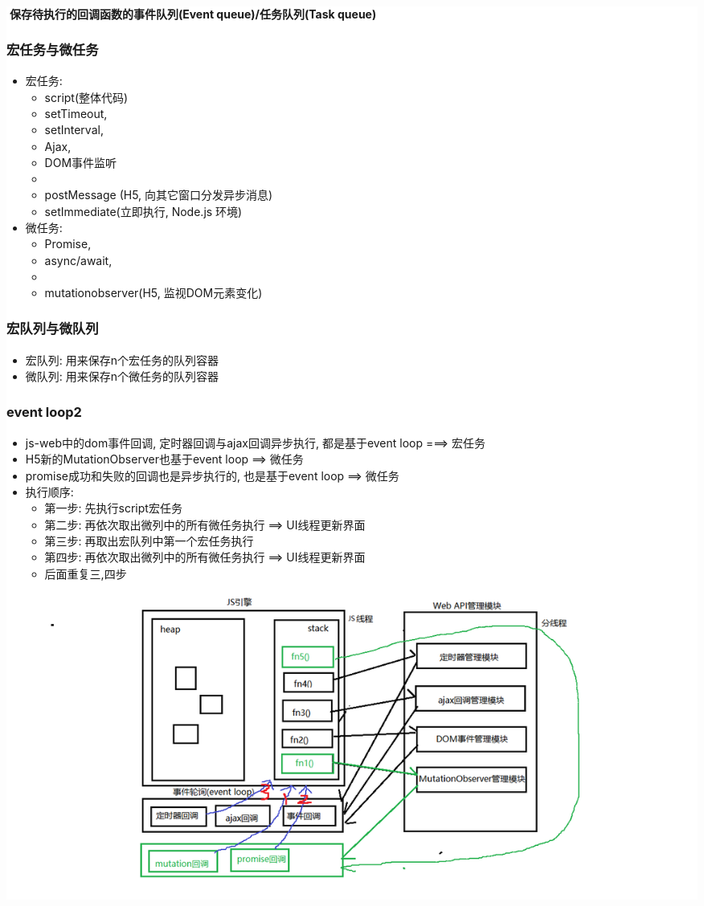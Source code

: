 ​		**保存待执行的回调函数的事件队列(Event queue)/任务队列(Task queue)**



### 宏任务与微任务

- 宏任务: 
  - script(整体代码)
  - setTimeout, 
  - setInterval, 
  - Ajax, 
  - DOM事件监听
  - 
  - postMessage (H5, 向其它窗口分发异步消息)
  - setImmediate(立即执行, Node.js 环境)
- 微任务: 
  - Promise, 
  - async/await, 
  - 
  - mutationobserver(H5, 监视DOM元素变化)



### 宏队列与微队列

- 宏队列: 用来保存n个宏任务的队列容器   
- 微队列: 用来保存n个微任务的队列容器



### event loop2

- js-web中的dom事件回调, 定时器回调与ajax回调异步执行, 都是基于event loop   ===> 宏任务
- H5新的MutationObserver也基于event loop   ==> 微任务
- promise成功和失败的回调也是异步执行的, 也是基于event loop  ==> 微任务
- 执行顺序:
  - 第一步: 先执行script宏任务
  - 第二步: 再依次取出微列中的所有微任务执行   ==> UI线程更新界面
  - 第三步: 再取出宏队列中第一个宏任务执行
  - 第四步: 再依次取出微列中的所有微任务执行    ==> UI线程更新界面
  - 后面重复三,四步



<img src="./images/event loop(宏任务与微任务).png" alt="event loop(宏任务与微任务)" style="zoom: 200%;" />
